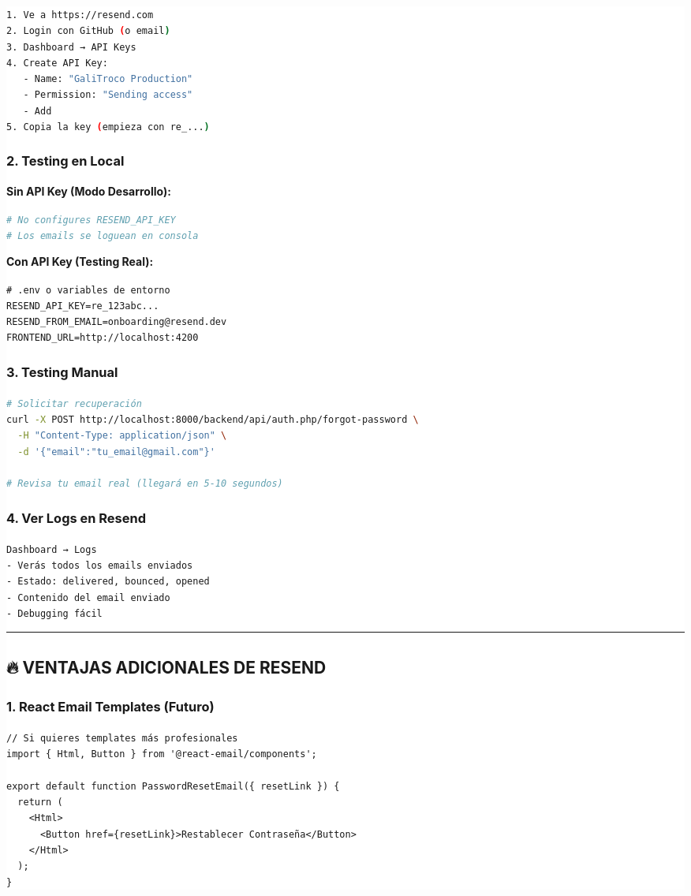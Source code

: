 ```bash
1. Ve a https://resend.com
2. Login con GitHub (o email)
3. Dashboard → API Keys
4. Create API Key:
   - Name: "GaliTroco Production"
   - Permission: "Sending access"
   - Add
5. Copia la key (empieza con re_...)
```

### 2. Testing en Local

**Sin API Key (Modo Desarrollo):**
```bash
# No configures RESEND_API_KEY
# Los emails se loguean en consola
```

**Con API Key (Testing Real):**
```env
# .env o variables de entorno
RESEND_API_KEY=re_123abc...
RESEND_FROM_EMAIL=onboarding@resend.dev
FRONTEND_URL=http://localhost:4200
```

### 3. Testing Manual

```bash
# Solicitar recuperación
curl -X POST http://localhost:8000/backend/api/auth.php/forgot-password \
  -H "Content-Type: application/json" \
  -d '{"email":"tu_email@gmail.com"}'

# Revisa tu email real (llegará en 5-10 segundos)
```

### 4. Ver Logs en Resend

```
Dashboard → Logs
- Verás todos los emails enviados
- Estado: delivered, bounced, opened
- Contenido del email enviado
- Debugging fácil
```

---

## 🔥 **VENTAJAS ADICIONALES DE RESEND**

### 1. **React Email Templates (Futuro)**
```tsx
// Si quieres templates más profesionales
import { Html, Button } from '@react-email/components';

export default function PasswordResetEmail({ resetLink }) {
  return (
    <Html>
      <Button href={resetLink}>Restablecer Contraseña</Button>
    </Html>
  );
}
```
